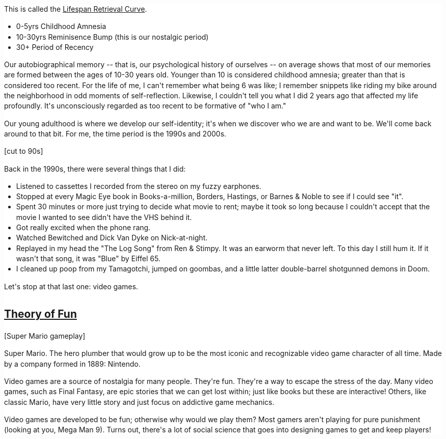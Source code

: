 This is called the [Lifespan Retrieval
Curve](https://en.wikipedia.org/wiki/Reminiscence_bump).

- 0-5yrs Childhood Amnesia
- 10-30yrs Reminisence Bump (this is our nostalgic period)
- 30+ Period of Recency

Our autobiographical memory -- that is, our psychological history of ourselves
-- on average shows that most of our memories are formed between the ages of
10-30 years old. Younger than 10 is considered childhood amnesia; greater than
that is considered too recent. For the life of me, I can't remember what being
6 was like; I remember snippets like riding my bike around the neighborhood in
odd moments of self-reflection. Likewise, I couldn't tell you what I did
2 years ago that affected my life profoundly. It's unconsciously regarded as
too recent to be formative of "who I am."

Our young adulthood is where we develop our self-identity; it's when we
discover who we are and want to be. We'll come back around to that bit. For me,
the time period is the 1990s and 2000s.

[cut to 90s]

Back in the 1990s, there were several things that I did:

- Listened to cassettes I recorded from the stereo on my fuzzy earphones.
- Stopped at every Magic Eye book in Books-a-million, Borders, Hastings, or
  Barnes & Noble to see if I could see "it".
- Spent 30 minutes or more just trying to decide what movie to rent; maybe it
  took so long because I couldn't accept that the movie I wanted to see didn't
  have the VHS behind it.
- Got really excited when the phone rang.
- Watched Bewitched and Dick Van Dyke on Nick-at-night.
- Replayed in my head the "The Log Song" from Ren & Stimpy. It was an earworm
  that never left. To this day I still hum it. If it wasn't that song, it was
  "Blue" by Eiffel 65.
- I cleaned up poop from my Tamagotchi, jumped on goombas, and a little latter
  double-barrel shotgunned demons in Doom.

Let's stop at that last one: video games.

## [Theory of Fun](https://www.theoryoffun.com/)

[Super Mario gameplay]

Super Mario. The hero plumber that would grow up to be the most iconic and
recognizable video game character of all time. Made by a company formed in
1889: Nintendo.

Video games are a source of nostalgia for many people. They're fun. They're
a way to escape the stress of the day. Many video games, such as Final Fantasy,
are epic stories that we can get lost within; just like books but these are
interactive! Others, like classic Mario, have very little story and just focus
on addictive game mechanics.

Video games are developed to be fun; otherwise why would we play them? Most
gamers aren't playing for pure punishment (looking at you, Mega Man 9). Turns
out, there's a lot of social science that goes into designing games to get and
keep players!
